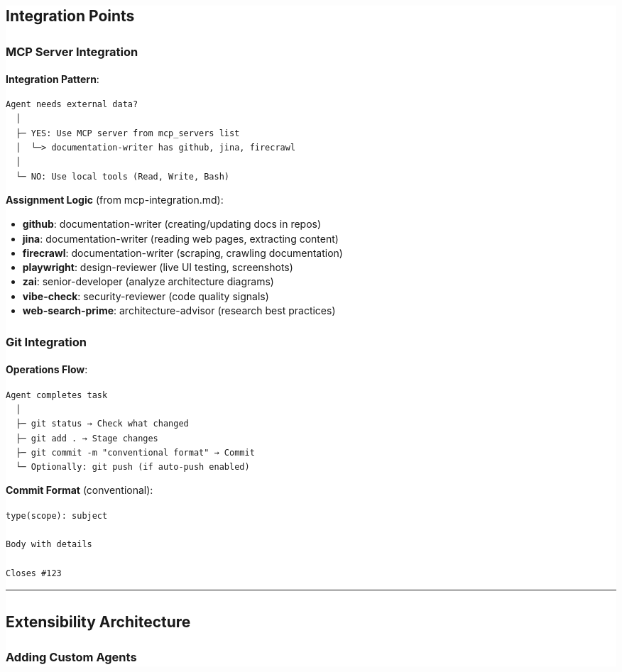 
## Integration Points

### MCP Server Integration

**Integration Pattern**:

```
Agent needs external data?
  │
  ├─ YES: Use MCP server from mcp_servers list
  │  └─> documentation-writer has github, jina, firecrawl
  │
  └─ NO: Use local tools (Read, Write, Bash)
```

**Assignment Logic** (from mcp-integration.md):

- **github**: documentation-writer (creating/updating docs in repos)
- **jina**: documentation-writer (reading web pages, extracting content)
- **firecrawl**: documentation-writer (scraping, crawling documentation)
- **playwright**: design-reviewer (live UI testing, screenshots)
- **zai**: senior-developer (analyze architecture diagrams)
- **vibe-check**: security-reviewer (code quality signals)
- **web-search-prime**: architecture-advisor (research best practices)

### Git Integration

**Operations Flow**:

```
Agent completes task
  │
  ├─ git status → Check what changed
  ├─ git add . → Stage changes
  ├─ git commit -m "conventional format" → Commit
  └─ Optionally: git push (if auto-push enabled)
```

**Commit Format** (conventional):
```
type(scope): subject

Body with details

Closes #123
```

---

## Extensibility Architecture

### Adding Custom Agents
